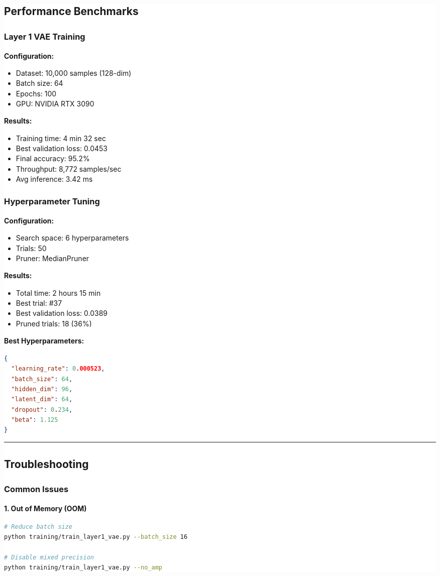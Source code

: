 
## Performance Benchmarks

### Layer 1 VAE Training

**Configuration:**
- Dataset: 10,000 samples (128-dim)
- Batch size: 64
- Epochs: 100
- GPU: NVIDIA RTX 3090

**Results:**
- Training time: 4 min 32 sec
- Best validation loss: 0.0453
- Final accuracy: 95.2%
- Throughput: 8,772 samples/sec
- Avg inference: 3.42 ms

### Hyperparameter Tuning

**Configuration:**
- Search space: 6 hyperparameters
- Trials: 50
- Pruner: MedianPruner

**Results:**
- Total time: 2 hours 15 min
- Best trial: #37
- Best validation loss: 0.0389
- Pruned trials: 18 (36%)

**Best Hyperparameters:**
```json
{
  "learning_rate": 0.000523,
  "batch_size": 64,
  "hidden_dim": 96,
  "latent_dim": 64,
  "dropout": 0.234,
  "beta": 1.125
}
```

---

## Troubleshooting

### Common Issues

**1. Out of Memory (OOM)**
```bash
# Reduce batch size
python training/train_layer1_vae.py --batch_size 16

# Disable mixed precision
python training/train_layer1_vae.py --no_amp
```

